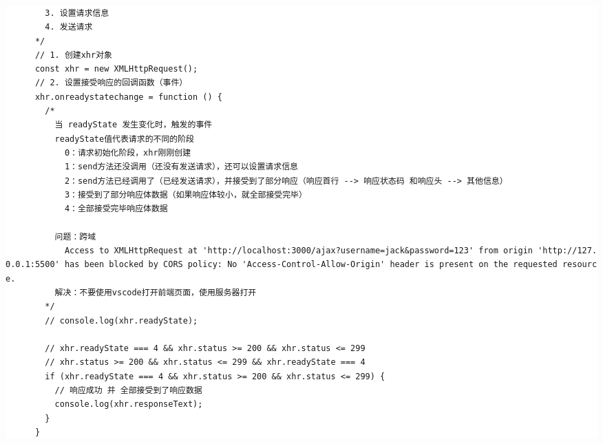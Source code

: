 ```
        3. 设置请求信息
        4. 发送请求
      */
      // 1. 创建xhr对象
      const xhr = new XMLHttpRequest();
      // 2. 设置接受响应的回调函数（事件）
      xhr.onreadystatechange = function () {
        /*
          当 readyState 发生变化时，触发的事件
          readyState值代表请求的不同的阶段
            0：请求初始化阶段，xhr刚刚创建
            1：send方法还没调用（还没有发送请求），还可以设置请求信息
            2：send方法已经调用了（已经发送请求），并接受到了部分响应（响应首行 --> 响应状态码 和响应头 --> 其他信息）
            3：接受到了部分响应体数据（如果响应体较小，就全部接受完毕）
            4：全部接受完毕响应体数据

          问题：跨域
            Access to XMLHttpRequest at 'http://localhost:3000/ajax?username=jack&password=123' from origin 'http://127.0.0.1:5500' has been blocked by CORS policy: No 'Access-Control-Allow-Origin' header is present on the requested resource.
          解决：不要使用vscode打开前端页面，使用服务器打开
        */
        // console.log(xhr.readyState);

        // xhr.readyState === 4 && xhr.status >= 200 && xhr.status <= 299
        // xhr.status >= 200 && xhr.status <= 299 && xhr.readyState === 4 
        if (xhr.readyState === 4 && xhr.status >= 200 && xhr.status <= 299) {
          // 响应成功 并 全部接受到了响应数据
          console.log(xhr.responseText);
        }
      }
